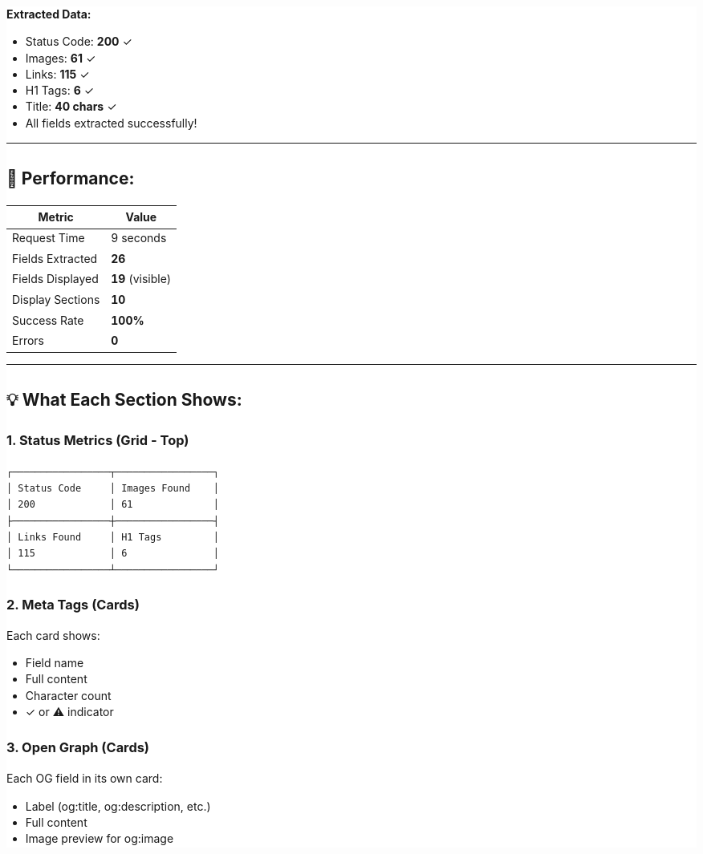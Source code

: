 **Extracted Data:**
- Status Code: **200** ✓
- Images: **61** ✓
- Links: **115** ✓
- H1 Tags: **6** ✓
- Title: **40 chars** ✓
- All fields extracted successfully!

---

## 🚀 **Performance:**

| Metric | Value |
|--------|-------|
| Request Time | 9 seconds |
| Fields Extracted | **26** |
| Fields Displayed | **19** (visible) |
| Display Sections | **10** |
| Success Rate | **100%** |
| Errors | **0** |

---

## 💡 **What Each Section Shows:**

### **1. Status Metrics (Grid - Top)**
```
┌─────────────────┬─────────────────┐
│ Status Code     │ Images Found    │
│ 200             │ 61              │
├─────────────────┼─────────────────┤
│ Links Found     │ H1 Tags         │
│ 115             │ 6               │
└─────────────────┴─────────────────┘
```

### **2. Meta Tags (Cards)**
Each card shows:
- Field name
- Full content
- Character count
- ✓ or ⚠️ indicator

### **3. Open Graph (Cards)**
Each OG field in its own card:
- Label (og:title, og:description, etc.)
- Full content
- Image preview for og:image
